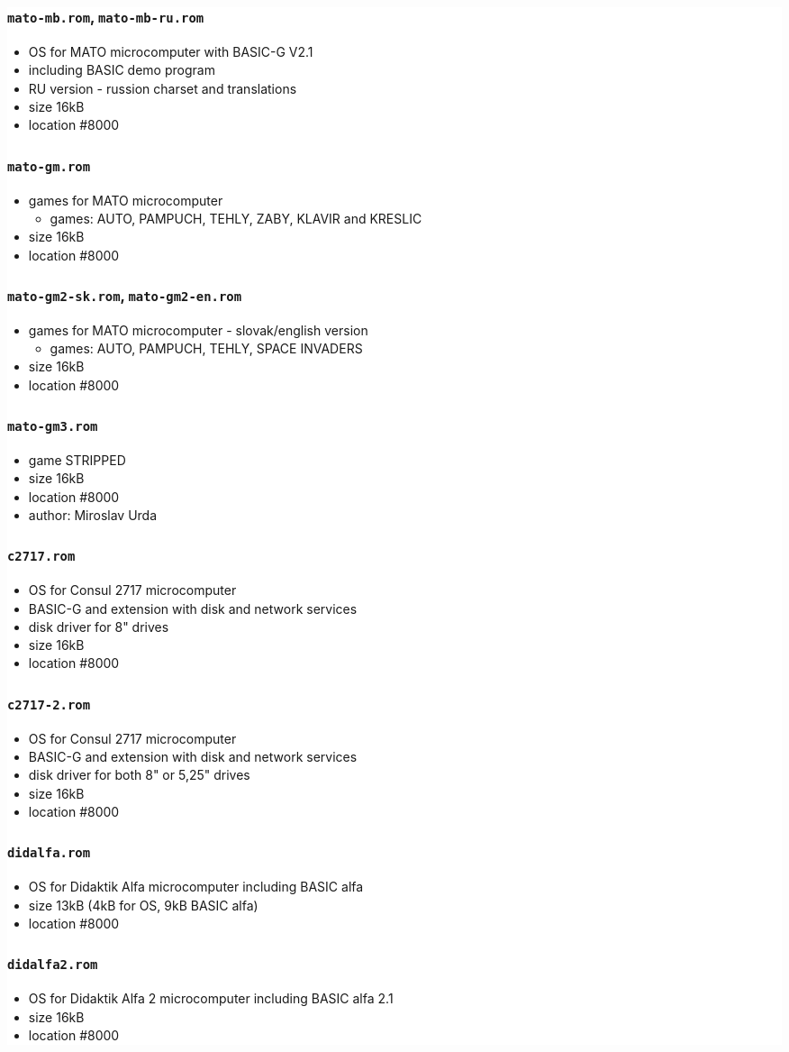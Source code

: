 ### `mato-mb.rom`, `mato-mb-ru.rom`
- OS for MATO microcomputer with BASIC-G V2.1
- including BASIC demo program
- RU version - russion charset and translations
- size 16kB
- location #8000

### `mato-gm.rom`
- games for MATO microcomputer
  * games: AUTO, PAMPUCH, TEHLY, ZABY, KLAVIR and KRESLIC
- size 16kB
- location #8000

### `mato-gm2-sk.rom`, `mato-gm2-en.rom`
- games for MATO microcomputer - slovak/english version
  * games: AUTO, PAMPUCH, TEHLY, SPACE INVADERS
- size 16kB
- location #8000

### `mato-gm3.rom`
- game STRIPPED
- size 16kB
- location #8000
- author: Miroslav Urda

### `c2717.rom`
- OS for Consul 2717 microcomputer
- BASIC-G and extension with disk and network services
- disk driver for 8" drives
- size 16kB
- location #8000

### `c2717-2.rom`
- OS for Consul 2717 microcomputer
- BASIC-G and extension with disk and network services
- disk driver for both 8" or 5,25" drives
- size 16kB
- location #8000

### `didalfa.rom`
- OS for Didaktik Alfa microcomputer including BASIC alfa
- size 13kB (4kB for OS, 9kB BASIC alfa)
- location #8000

### `didalfa2.rom`
- OS for Didaktik Alfa 2 microcomputer including BASIC alfa 2.1
- size 16kB
- location #8000
